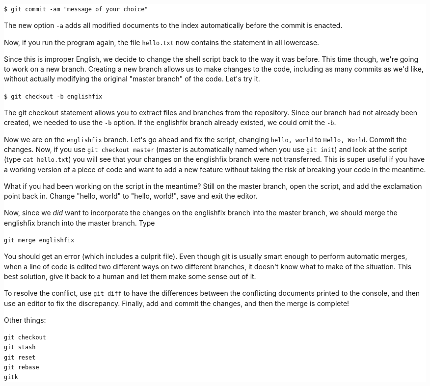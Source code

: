 ```
$ git commit -am "message of your choice"
```

The new option `-a` adds all modified documents to the index automatically before the commit is enacted.

Now, if you run the program again, the file `hello.txt` now contains the statement in all lowercase.

Since this is improper English, we decide to change the shell script back to the way it was before. This time though, we're going to work on a new branch. Creating a new branch allows us to make changes to the code, including as many commits as we'd like, without actually modifying the original "master branch" of the code. Let's try it.

```
$ git checkout -b englishfix
```
The git checkout statement allows you to extract files and branches from the repository. Since our branch had not already been created, we needed to use the `-b` option. If the englishfix branch already existed, we could omit the `-b`.

Now we are on the `englishfix` branch. Let's go ahead and fix the script, changing `hello, world` to `Hello, World`. Commit the changes. Now, if you use `git checkout master` (master is automatically named when you use `git init`) and look at the script (type `cat hello.txt`) you will see that your changes on the englishfix branch were not transferred. This is super useful if you have a working version of a piece of code and want to add a new feature without taking the risk of breaking your code in the meantime.

What if you had been working on the script in the meantime? Still on the master branch, open the script, and add the exclamation point back in. Change "hello, world" to "hello, world!", save and exit the editor.

Now, since we _did_ want to incorporate the changes on the englishfix branch into the master branch, we should merge the englishfix branch into the master branch. Type

```
git merge englishfix
```

You should get an error (which includes a culprit file). Even though git is usually smart enough to perform automatic merges, when a line of code is edited two different ways on two different branches, it doesn't know what to make of the situation. This best solution, give it back to a human and let them make some sense out of it.

To resolve the conflict, use `git diff` to have the differences between the conflicting documents printed to the console, and then use an editor to fix the discrepancy. Finally, add and commit the changes, and then the merge is complete!

<Find image of Git repo as tree to emphasize branched nature>
Other things:

```
git checkout
git stash 
git reset
git rebase
gitk
```
